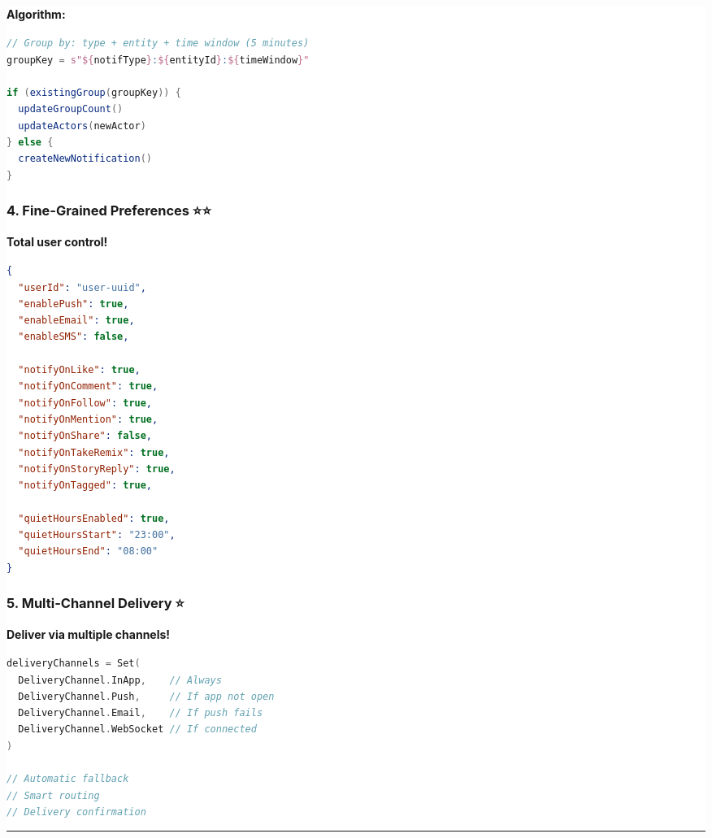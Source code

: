 **Algorithm:**
```scala
// Group by: type + entity + time window (5 minutes)
groupKey = s"${notifType}:${entityId}:${timeWindow}"

if (existingGroup(groupKey)) {
  updateGroupCount()
  updateActors(newActor)
} else {
  createNewNotification()
}
```

### 4. **Fine-Grained Preferences** ⭐⭐
**Total user control!**

```json
{
  "userId": "user-uuid",
  "enablePush": true,
  "enableEmail": true,
  "enableSMS": false,
  
  "notifyOnLike": true,
  "notifyOnComment": true,
  "notifyOnFollow": true,
  "notifyOnMention": true,
  "notifyOnShare": false,
  "notifyOnTakeRemix": true,
  "notifyOnStoryReply": true,
  "notifyOnTagged": true,
  
  "quietHoursEnabled": true,
  "quietHoursStart": "23:00",
  "quietHoursEnd": "08:00"
}
```

### 5. **Multi-Channel Delivery** ⭐
**Deliver via multiple channels!**

```scala
deliveryChannels = Set(
  DeliveryChannel.InApp,    // Always
  DeliveryChannel.Push,     // If app not open
  DeliveryChannel.Email,    // If push fails
  DeliveryChannel.WebSocket // If connected
)

// Automatic fallback
// Smart routing
// Delivery confirmation
```

---